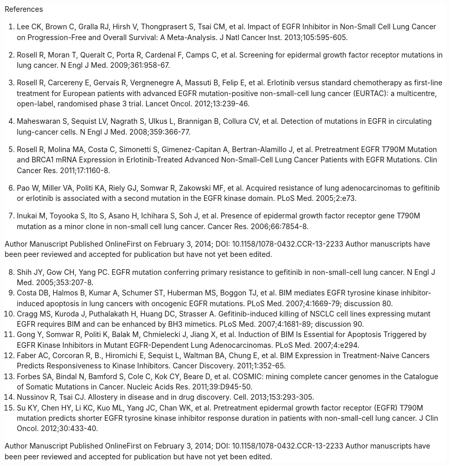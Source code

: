 References

1. Lee CK, Brown C, Gralla RJ, Hirsh V, Thongprasert S, Tsai CM, et al. Impact of EGFR Inhibitor in Non-Small Cell Lung Cancer on Progression-Free and Overall Survival: A Meta-Analysis. J Natl Cancer Inst. 2013;105:595-605.

2. Rosell R, Moran T, Queralt C, Porta R, Cardenal F, Camps C, et al. Screening for epidermal growth factor receptor mutations in lung cancer. N Engl J Med. 2009;361:958-67.

3. Rosell R, Carcereny E, Gervais R, Vergnenegre A, Massuti B, Felip E, et al. Erlotinib versus standard chemotherapy as first-line treatment for European patients with advanced EGFR mutation-positive non-small-cell lung cancer (EURTAC): a multicentre, open-label, randomised phase 3 trial. Lancet Oncol. 2012;13:239-46.

4. Maheswaran S, Sequist LV, Nagrath S, Ulkus L, Brannigan B, Collura CV, et al. Detection of mutations in EGFR in circulating lung-cancer cells. N Engl J Med. 2008;359:366-77.

5. Rosell R, Molina MA, Costa C, Simonetti S, Gimenez-Capitan A, Bertran-Alamillo J, et al. Pretreatment EGFR T790M Mutation and BRCA1 mRNA Expression in Erlotinib-Treated Advanced Non-Small-Cell Lung Cancer Patients with EGFR Mutations. Clin Cancer Res. 2011;17:1160-8.

6. Pao W, Miller VA, Politi KA, Riely GJ, Somwar R, Zakowski MF, et al. Acquired resistance of lung adenocarcinomas to gefitinib or erlotinib is associated with a second mutation in the EGFR kinase domain. PLoS Med. 2005;2:e73.

7. Inukai M, Toyooka S, Ito S, Asano H, Ichihara S, Soh J, et al. Presence of epidermal growth factor receptor gene T790M mutation as a minor clone in non-small cell lung cancer. Cancer Res. 2006;66:7854-8.

Author Manuscript Published OnlineFirst on February 3, 2014; DOI: 10.1158/1078-0432.CCR-13-2233
Author manuscripts have been peer reviewed and accepted for publication but have not yet been edited.

8. Shih JY, Gow CH, Yang PC. EGFR mutation conferring primary resistance to gefitinib in non-small-cell lung cancer. N Engl J Med. 2005;353:207-8.
9. Costa DB, Halmos B, Kumar A, Schumer ST, Huberman MS, Boggon TJ, et al. BIM mediates EGFR tyrosine kinase inhibitor-induced apoptosis in lung cancers with oncogenic EGFR mutations. PLoS Med. 2007;4:1669-79; discussion 80.
10. Cragg MS, Kuroda J, Puthalakath H, Huang DC, Strasser A. Gefitinib-induced killing of NSCLC cell lines expressing mutant EGFR requires BIM and can be enhanced by BH3 mimetics. PLoS Med. 2007;4:1681-89; discussion 90.
11. Gong Y, Somwar R, Politi K, Balak M, Chmielecki J, Jiang X, et al. Induction of BIM Is Essential for Apoptosis Triggered by EGFR Kinase Inhibitors in Mutant EGFR-Dependent Lung Adenocarcinomas. PLoS Med. 2007;4:e294.
12. Faber AC, Corcoran R, B., Hiromichi E, Sequist L, Waltman BA, Chung E, et al. BIM Expression in Treatment-Naive Cancers Predicts Responsiveness to Kinase Inhibitors. Cancer Discovery. 2011;1:352-65.
13. Forbes SA, Bindal N, Bamford S, Cole C, Kok CY, Beare D, et al. COSMIC: mining complete cancer genomes in the Catalogue of Somatic Mutations in Cancer. Nucleic Acids Res. 2011;39:D945-50.
14. Nussinov R, Tsai CJ. Allostery in disease and in drug discovery. Cell. 2013;153:293-305.
15. Su KY, Chen HY, Li KC, Kuo ML, Yang JC, Chan WK, et al. Pretreatment epidermal growth factor receptor (EGFR) T790M mutation predicts shorter EGFR tyrosine kinase inhibitor response duration in patients with non-small-cell lung cancer. J Clin Oncol. 2012;30:433-40.

Author Manuscript Published OnlineFirst on February 3, 2014; DOI: 10.1158/1078-0432.CCR-13-2233
Author manuscripts have been peer reviewed and accepted for publication but have not yet been edited.
